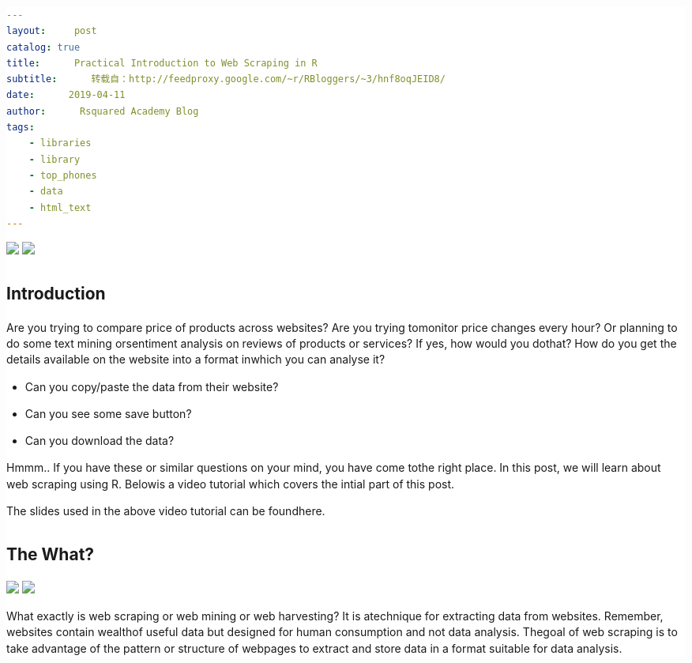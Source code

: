 ```yaml
---
layout:     post
catalog: true
title:      Practical Introduction to Web Scraping in R
subtitle:      转载自：http://feedproxy.google.com/~r/RBloggers/~3/hnf8oqJEID8/
date:      2019-04-11
author:      Rsquared Academy Blog
tags:
    - libraries
    - library
    - top_phones
    - data
    - html_text
---
```






![](https://i0.wp.com/blog.rsquaredacademy.com/img/ws_meme.jpg?w=80%25&ssl=1)
![](https://i0.wp.com/blog.rsquaredacademy.com/img/ws_meme.jpg?w=80%25&ssl=1)


## Introduction

Are you trying to compare price of products across websites? Are you trying tomonitor price changes every hour? Or planning to do some text mining orsentiment analysis on reviews of products or services? If yes, how would you dothat? How do you get the details available on the website into a format inwhich you can analyse it?

- Can you copy/paste the data from their website?

- Can you see some save button?

- Can you download the data?


Hmmm.. If you have these or similar questions on your mind, you have come tothe right place. In this post, we will learn about web scraping using R. Belowis a video tutorial which covers the intial part of this post.





The slides used in the above video tutorial can be foundhere.

## The What?

![](https://i1.wp.com/blog.rsquaredacademy.com/img/blog_ws_what_border.png?w=80%25&ssl=1)
![](https://i1.wp.com/blog.rsquaredacademy.com/img/blog_ws_what_border.png?w=80%25&ssl=1)


What exactly is web scraping or web mining or web harvesting? It is atechnique for extracting data from websites. Remember, websites contain wealthof useful data but designed for human consumption and not data analysis. Thegoal of web scraping is to take advantage of the pattern or structure of webpages to extract and store data in a format suitable for data analysis.
